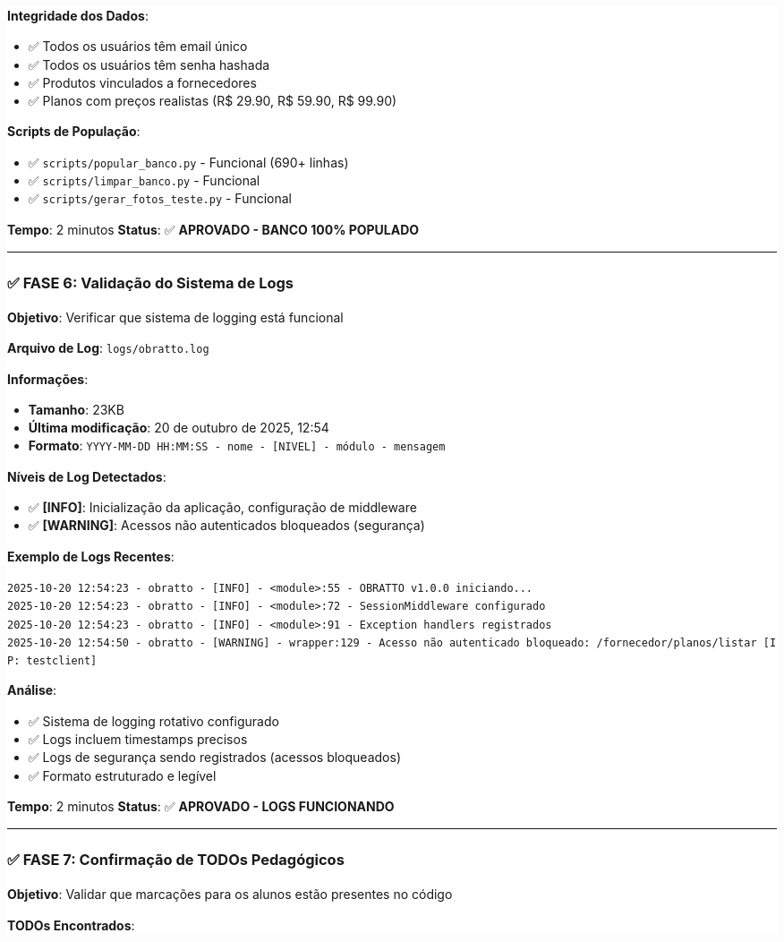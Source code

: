 **Integridade dos Dados**:
- ✅ Todos os usuários têm email único
- ✅ Todos os usuários têm senha hashada
- ✅ Produtos vinculados a fornecedores
- ✅ Planos com preços realistas (R$ 29.90, R$ 59.90, R$ 99.90)

**Scripts de População**:
- ✅ `scripts/popular_banco.py` - Funcional (690+ linhas)
- ✅ `scripts/limpar_banco.py` - Funcional
- ✅ `scripts/gerar_fotos_teste.py` - Funcional

**Tempo**: 2 minutos
**Status**: ✅ **APROVADO - BANCO 100% POPULADO**

---

### ✅ FASE 6: Validação do Sistema de Logs

**Objetivo**: Verificar que sistema de logging está funcional

**Arquivo de Log**: `logs/obratto.log`

**Informações**:
- **Tamanho**: 23KB
- **Última modificação**: 20 de outubro de 2025, 12:54
- **Formato**: `YYYY-MM-DD HH:MM:SS - nome - [NIVEL] - módulo - mensagem`

**Níveis de Log Detectados**:
- ✅ **[INFO]**: Inicialização da aplicação, configuração de middleware
- ✅ **[WARNING]**: Acessos não autenticados bloqueados (segurança)

**Exemplo de Logs Recentes**:
```
2025-10-20 12:54:23 - obratto - [INFO] - <module>:55 - OBRATTO v1.0.0 iniciando...
2025-10-20 12:54:23 - obratto - [INFO] - <module>:72 - SessionMiddleware configurado
2025-10-20 12:54:23 - obratto - [INFO] - <module>:91 - Exception handlers registrados
2025-10-20 12:54:50 - obratto - [WARNING] - wrapper:129 - Acesso não autenticado bloqueado: /fornecedor/planos/listar [IP: testclient]
```

**Análise**:
- ✅ Sistema de logging rotativo configurado
- ✅ Logs incluem timestamps precisos
- ✅ Logs de segurança sendo registrados (acessos bloqueados)
- ✅ Formato estruturado e legível

**Tempo**: 2 minutos
**Status**: ✅ **APROVADO - LOGS FUNCIONANDO**

---

### ✅ FASE 7: Confirmação de TODOs Pedagógicos

**Objetivo**: Validar que marcações para os alunos estão presentes no código

**TODOs Encontrados**:

